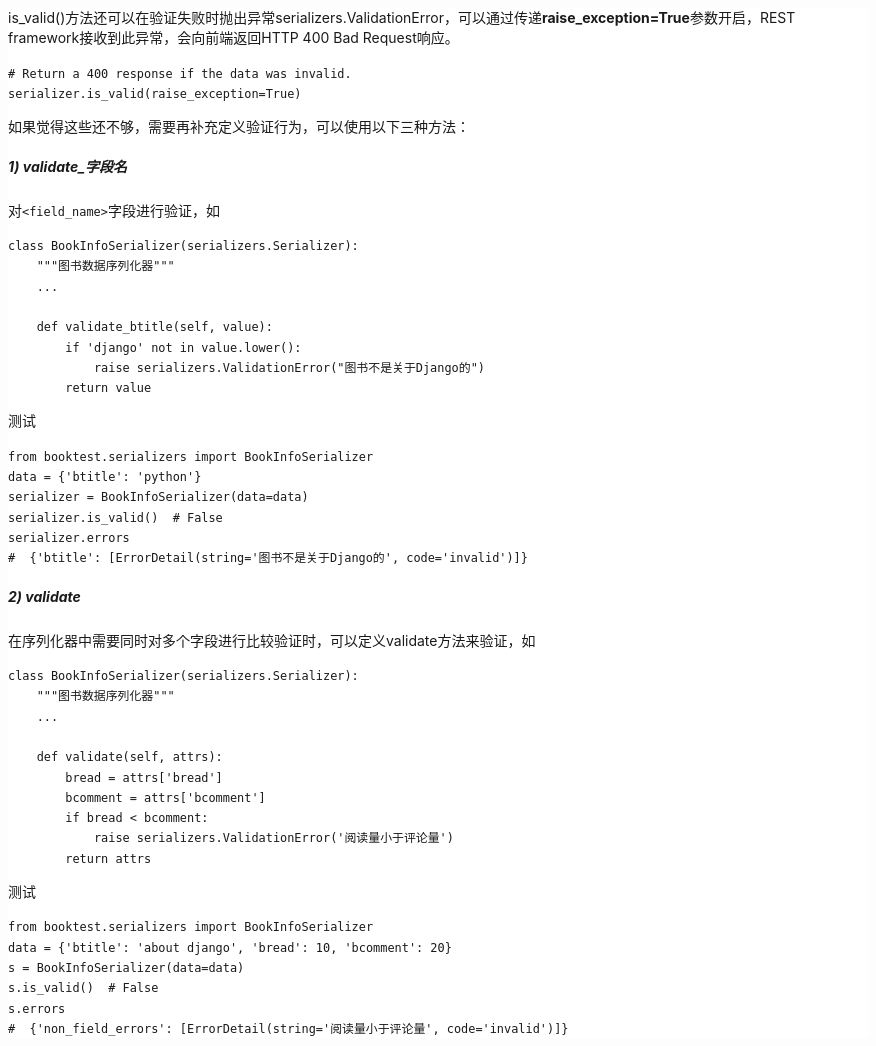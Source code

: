 is_valid()方法还可以在验证失败时抛出异常serializers.ValidationError，可以通过传递**raise_exception=True**参数开启，REST framework接收到此异常，会向前端返回HTTP 400 Bad Request响应。

```
# Return a 400 response if the data was invalid.
serializer.is_valid(raise_exception=True)
```

如果觉得这些还不够，需要再补充定义验证行为，可以使用以下三种方法：

##### 1) validate_字段名

对`<field_name>`字段进行验证，如

```
class BookInfoSerializer(serializers.Serializer):
    """图书数据序列化器"""
    ...

    def validate_btitle(self, value):
        if 'django' not in value.lower():
            raise serializers.ValidationError("图书不是关于Django的")
        return value
```

测试

```
from booktest.serializers import BookInfoSerializer
data = {'btitle': 'python'}
serializer = BookInfoSerializer(data=data)
serializer.is_valid()  # False   
serializer.errors
#  {'btitle': [ErrorDetail(string='图书不是关于Django的', code='invalid')]}
```

##### 2) validate

在序列化器中需要同时对多个字段进行比较验证时，可以定义validate方法来验证，如

```
class BookInfoSerializer(serializers.Serializer):
    """图书数据序列化器"""
    ...

    def validate(self, attrs):
        bread = attrs['bread']
        bcomment = attrs['bcomment']
        if bread < bcomment:
            raise serializers.ValidationError('阅读量小于评论量')
        return attrs
```

测试

```
from booktest.serializers import BookInfoSerializer
data = {'btitle': 'about django', 'bread': 10, 'bcomment': 20}
s = BookInfoSerializer(data=data)
s.is_valid()  # False
s.errors
#  {'non_field_errors': [ErrorDetail(string='阅读量小于评论量', code='invalid')]}
```
